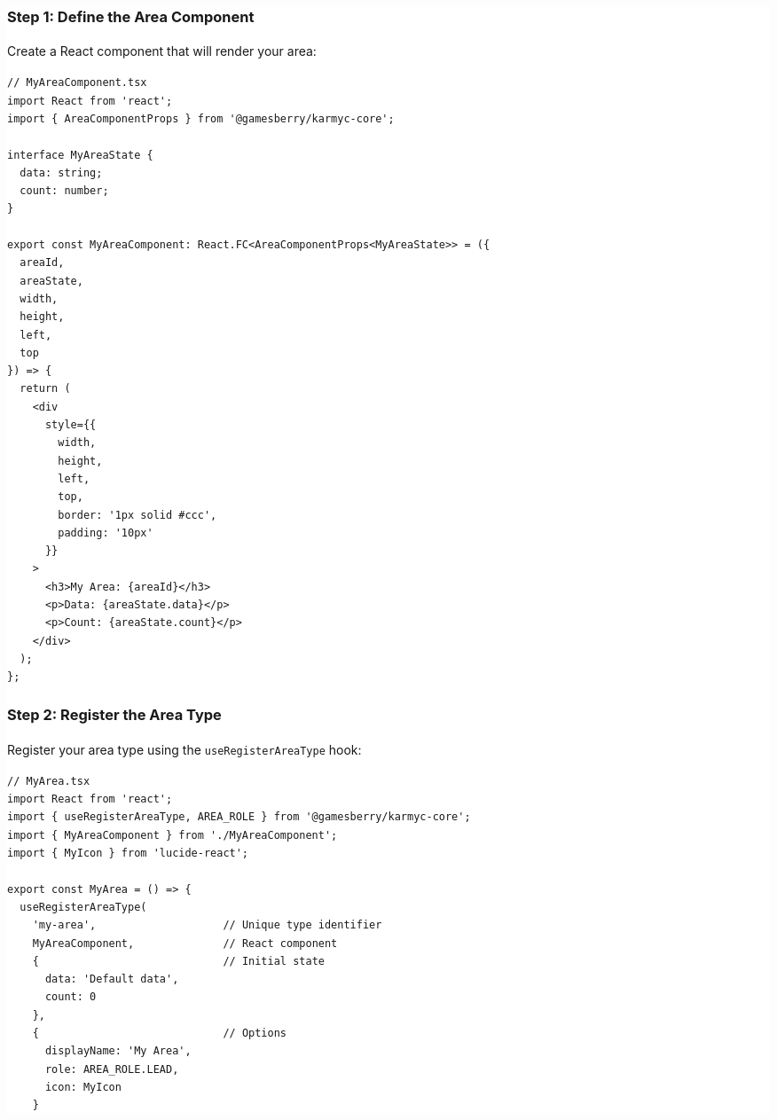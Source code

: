 ### Step 1: Define the Area Component

Create a React component that will render your area:

```tsx
// MyAreaComponent.tsx
import React from 'react';
import { AreaComponentProps } from '@gamesberry/karmyc-core';

interface MyAreaState {
  data: string;
  count: number;
}

export const MyAreaComponent: React.FC<AreaComponentProps<MyAreaState>> = ({
  areaId,
  areaState,
  width,
  height,
  left,
  top
}) => {
  return (
    <div 
      style={{ 
        width, 
        height, 
        left, 
        top,
        border: '1px solid #ccc',
        padding: '10px'
      }}
    >
      <h3>My Area: {areaId}</h3>
      <p>Data: {areaState.data}</p>
      <p>Count: {areaState.count}</p>
    </div>
  );
};
```

### Step 2: Register the Area Type

Register your area type using the `useRegisterAreaType` hook:

```tsx
// MyArea.tsx
import React from 'react';
import { useRegisterAreaType, AREA_ROLE } from '@gamesberry/karmyc-core';
import { MyAreaComponent } from './MyAreaComponent';
import { MyIcon } from 'lucide-react';

export const MyArea = () => {
  useRegisterAreaType(
    'my-area',                    // Unique type identifier
    MyAreaComponent,              // React component
    {                             // Initial state
      data: 'Default data',
      count: 0
    },
    {                             // Options
      displayName: 'My Area',
      role: AREA_ROLE.LEAD,
      icon: MyIcon
    }
```